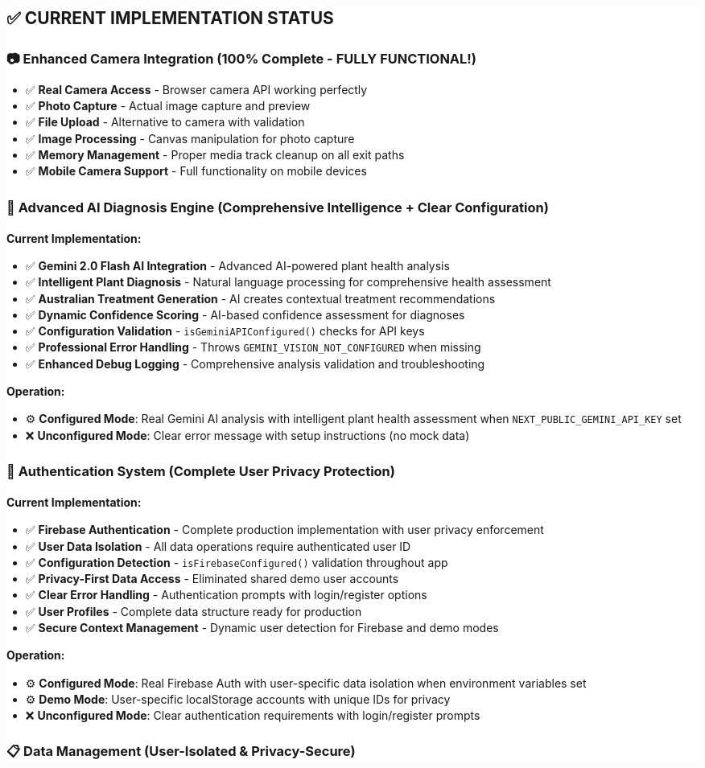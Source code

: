 ## ✅ **CURRENT IMPLEMENTATION STATUS**

### 📷 **Enhanced Camera Integration** (100% Complete - FULLY FUNCTIONAL!)

- ✅ **Real Camera Access** - Browser camera API working perfectly
- ✅ **Photo Capture** - Actual image capture and preview
- ✅ **File Upload** - Alternative to camera with validation
- ✅ **Image Processing** - Canvas manipulation for photo capture
- ✅ **Memory Management** - Proper media track cleanup on all exit paths
- ✅ **Mobile Camera Support** - Full functionality on mobile devices

### 🤖 **Advanced AI Diagnosis Engine** (**Comprehensive Intelligence + Clear Configuration**)

**Current Implementation:**

- ✅ **Gemini 2.0 Flash AI Integration** - Advanced AI-powered plant health analysis
- ✅ **Intelligent Plant Diagnosis** - Natural language processing for comprehensive health assessment
- ✅ **Australian Treatment Generation** - AI creates contextual treatment recommendations
- ✅ **Dynamic Confidence Scoring** - AI-based confidence assessment for diagnoses
- ✅ **Configuration Validation** - `isGeminiAPIConfigured()` checks for API keys
- ✅ **Professional Error Handling** - Throws `GEMINI_VISION_NOT_CONFIGURED` when missing
- ✅ **Enhanced Debug Logging** - Comprehensive analysis validation and troubleshooting

**Operation:**

- ⚙️ **Configured Mode**: Real Gemini AI analysis with intelligent plant health assessment when `NEXT_PUBLIC_GEMINI_API_KEY` set
- ❌ **Unconfigured Mode**: Clear error message with setup instructions (no mock data)

### 🔐 **Authentication System** (**Complete User Privacy Protection**)

**Current Implementation:**

- ✅ **Firebase Authentication** - Complete production implementation with user privacy enforcement
- ✅ **User Data Isolation** - All data operations require authenticated user ID
- ✅ **Configuration Detection** - `isFirebaseConfigured()` validation throughout app
- ✅ **Privacy-First Data Access** - Eliminated shared demo user accounts
- ✅ **Clear Error Handling** - Authentication prompts with login/register options
- ✅ **User Profiles** - Complete data structure ready for production
- ✅ **Secure Context Management** - Dynamic user detection for Firebase and demo modes

**Operation:**

- ⚙️ **Configured Mode**: Real Firebase Auth with user-specific data isolation when environment variables set
- ⚙️ **Demo Mode**: User-specific localStorage accounts with unique IDs for privacy
- ❌ **Unconfigured Mode**: Clear authentication requirements with login/register prompts

### 📋 **Data Management** (**User-Isolated & Privacy-Secure**)
